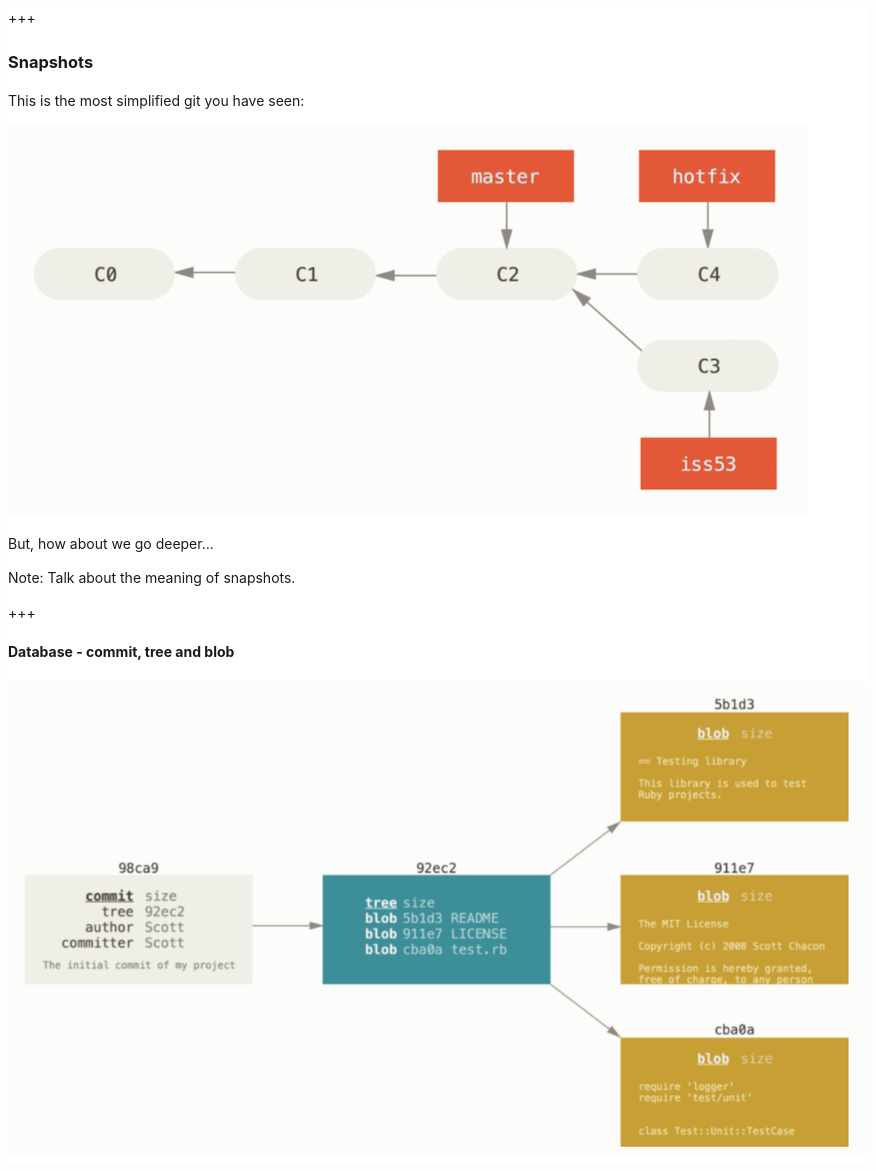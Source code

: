 +++

### Snapshots

This is the most simplified git you have seen:

![git snapshots](assets/imgs/snapshots.png)

But, how about we go deeper...

Note:
Talk about the meaning of snapshots. 

+++

#### Database - commit, tree and blob

![git object types](assets/imgs/object-types.png)
